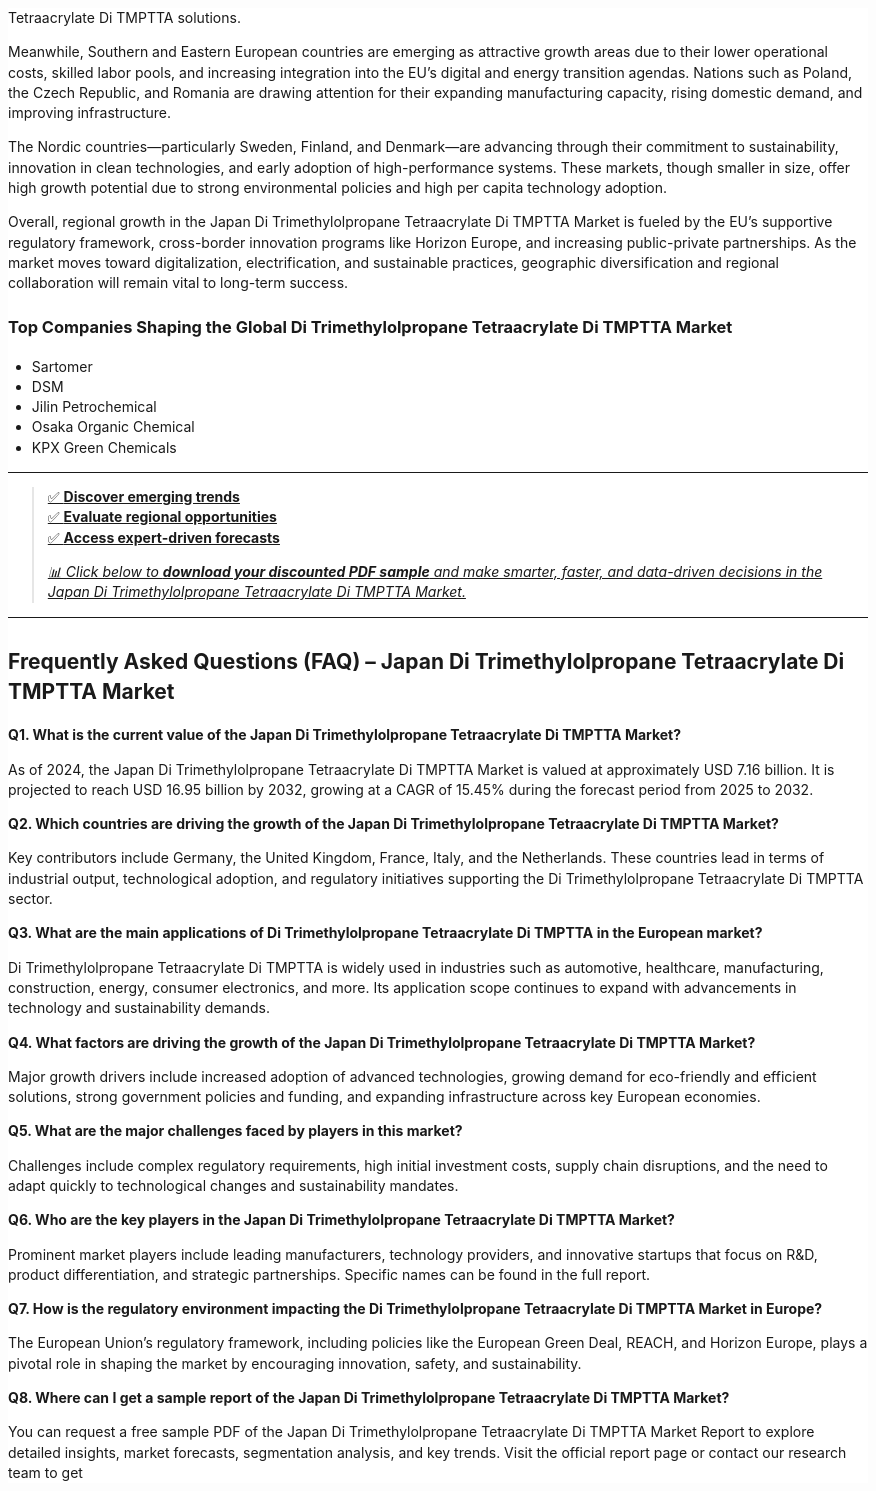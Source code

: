 Tetraacrylate Di TMPTTA solutions.</p><p>Meanwhile, Southern and Eastern European countries are emerging as attractive growth areas due to their lower operational costs, skilled labor pools, and increasing integration into the EU&rsquo;s digital and energy transition agendas. Nations such as Poland, the Czech Republic, and Romania are drawing attention for their expanding manufacturing capacity, rising domestic demand, and improving infrastructure.</p><p>The Nordic countries&mdash;particularly Sweden, Finland, and Denmark&mdash;are advancing through their commitment to sustainability, innovation in clean technologies, and early adoption of high-performance systems. These markets, though smaller in size, offer high growth potential due to strong environmental policies and high per capita technology adoption.</p><p>Overall, regional growth in the Japan Di Trimethylolpropane Tetraacrylate Di TMPTTA Market is fueled by the EU&rsquo;s supportive regulatory framework, cross-border innovation programs like Horizon Europe, and increasing public-private partnerships. As the market moves toward digitalization, electrification, and sustainable practices, geographic diversification and regional collaboration will remain vital to long-term success.</p><p><h3>Top Companies Shaping the Global Di Trimethylolpropane Tetraacrylate Di TMPTTA Market </h3><ul><li>Sartomer</li><li>DSM</li><li>Jilin Petrochemical</li><li>Osaka Organic Chemical</li><li>KPX Green Chemicals</li></ul></p><hr /><blockquote><p><a href="https://www.marketresearchintellect.com/ask-for-discount/?rid=1043961&amp;amp;utm_source=Github-R&amp;amp;utm_medium=011">✅ <strong data-start="617" data-end="645">Discover emerging trends</strong></a><br data-start="645" data-end="648" /><a href="https://www.marketresearchintellect.com/ask-for-discount/?rid=1043961&amp;amp;utm_source=Github-R&amp;amp;utm_medium=011"> ✅ <strong data-start="650" data-end="685">Evaluate regional opportunities</strong></a><br data-start="685" data-end="688" /><a href="https://www.marketresearchintellect.com/ask-for-discount/?rid=1043961&amp;amp;utm_source=Github-R&amp;amp;utm_medium=011"> ✅ <strong data-start="690" data-end="724">Access expert-driven forecasts</strong></a></p><p class="" data-start="728" data-end="864"><em><a href="https://www.marketresearchintellect.com/ask-for-discount/?rid=1043961&amp;amp;utm_source=Github-R&amp;amp;utm_medium=011">📊 Click below to <strong data-start="746" data-end="785">download your discounted PDF sample</strong> and make smarter, faster, and data-driven decisions in the Japan Di Trimethylolpropane Tetraacrylate Di TMPTTA Market.</a></em></p></blockquote><hr /><h2>Frequently Asked Questions (FAQ) &ndash; Japan Di Trimethylolpropane Tetraacrylate Di TMPTTA Market</h2><p><strong>Q1. What is the current value of the Japan Di Trimethylolpropane Tetraacrylate Di TMPTTA Market?</strong></p><p>As of 2024, the Japan Di Trimethylolpropane Tetraacrylate Di TMPTTA Market is valued at approximately USD 7.16 billion. It is projected to reach USD 16.95 billion by 2032, growing at a CAGR of 15.45% during the forecast period from 2025 to 2032.</p><p><strong>Q2. Which countries are driving the growth of the Japan Di Trimethylolpropane Tetraacrylate Di TMPTTA Market?</strong></p><p>Key contributors include Germany, the United Kingdom, France, Italy, and the Netherlands. These countries lead in terms of industrial output, technological adoption, and regulatory initiatives supporting the Di Trimethylolpropane Tetraacrylate Di TMPTTA sector.</p><p><strong>Q3. What are the main applications of Di Trimethylolpropane Tetraacrylate Di TMPTTA in the European market?</strong></p><p>Di Trimethylolpropane Tetraacrylate Di TMPTTA is widely used in industries such as automotive, healthcare, manufacturing, construction, energy, consumer electronics, and more. Its application scope continues to expand with advancements in technology and sustainability demands.</p><p><strong>Q4. What factors are driving the growth of the Japan Di Trimethylolpropane Tetraacrylate Di TMPTTA Market?</strong></p><p>Major growth drivers include increased adoption of advanced technologies, growing demand for eco-friendly and efficient solutions, strong government policies and funding, and expanding infrastructure across key European economies.</p><p><strong>Q5. What are the major challenges faced by players in this market?</strong></p><p>Challenges include complex regulatory requirements, high initial investment costs, supply chain disruptions, and the need to adapt quickly to technological changes and sustainability mandates.</p><p><strong>Q6. Who are the key players in the Japan Di Trimethylolpropane Tetraacrylate Di TMPTTA Market?</strong></p><p>Prominent market players include leading manufacturers, technology providers, and innovative startups that focus on R&amp;D, product differentiation, and strategic partnerships. Specific names can be found in the full report.</p><p><strong>Q7. How is the regulatory environment impacting the Di Trimethylolpropane Tetraacrylate Di TMPTTA Market in Europe?</strong></p><p>The European Union&rsquo;s regulatory framework, including policies like the European Green Deal, REACH, and Horizon Europe, plays a pivotal role in shaping the market by encouraging innovation, safety, and sustainability.</p><p><strong>Q8. Where can I get a sample report of the Japan Di Trimethylolpropane Tetraacrylate Di TMPTTA Market?</strong></p><p>You can request a free sample PDF of the Japan Di Trimethylolpropane Tetraacrylate Di TMPTTA Market Report to explore detailed insights, market forecasts, segmentation analysis, and key trends. Visit the official report page or contact our research team to get
